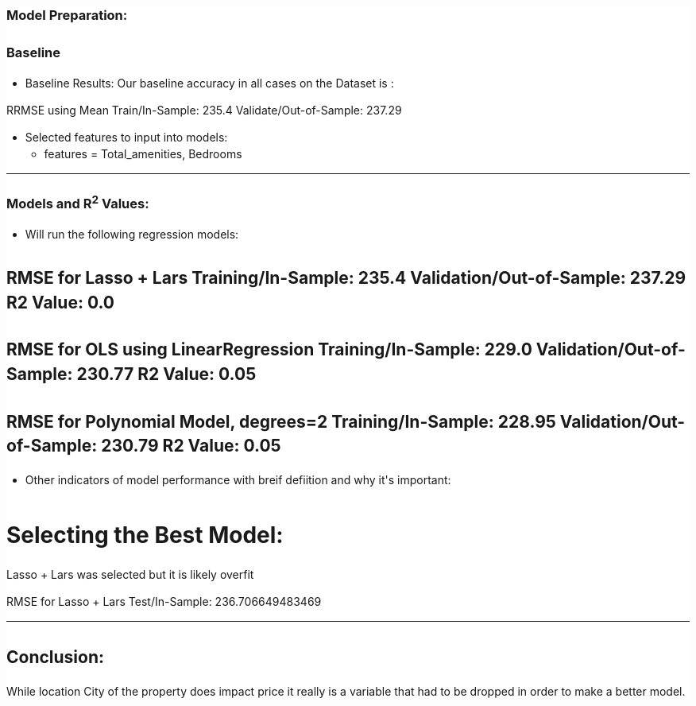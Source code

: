 ### Model Preparation:

### Baseline
    
- Baseline Results: 
Our baseline accuracy in all cases on the Dataset is :

RRMSE using Mean
Train/In-Sample:  235.4 
Validate/Out-of-Sample:  237.29

- Selected features to input into models:
    - features = Total_amenities, Bedrooms

***

### Models and R<sup>2</sup> Values:
- Will run the following regression models:

RMSE for Lasso + Lars
Training/In-Sample:  235.4 
Validation/Out-of-Sample:  237.29
R2 Value: 0.0
---
RMSE for OLS using LinearRegression
Training/In-Sample:  229.0 
Validation/Out-of-Sample:  230.77
R2 Value: 0.05
---
RMSE for Polynomial Model, degrees=2
Training/In-Sample:  228.95 
Validation/Out-of-Sample:  230.79
R2 Value: 0.05
---
- Other indicators of model performance with breif defiition and why it's important:

    


# Selecting the Best Model:
Lasso + Lars was selected but it is likely overfit

RMSE for Lasso + Lars
Test/In-Sample:  236.706649483469





***

## <a name="conclusion"></a>Conclusion:
While location City of the property does impact price it really is a variable that had to be dropped in order to make a better model.
